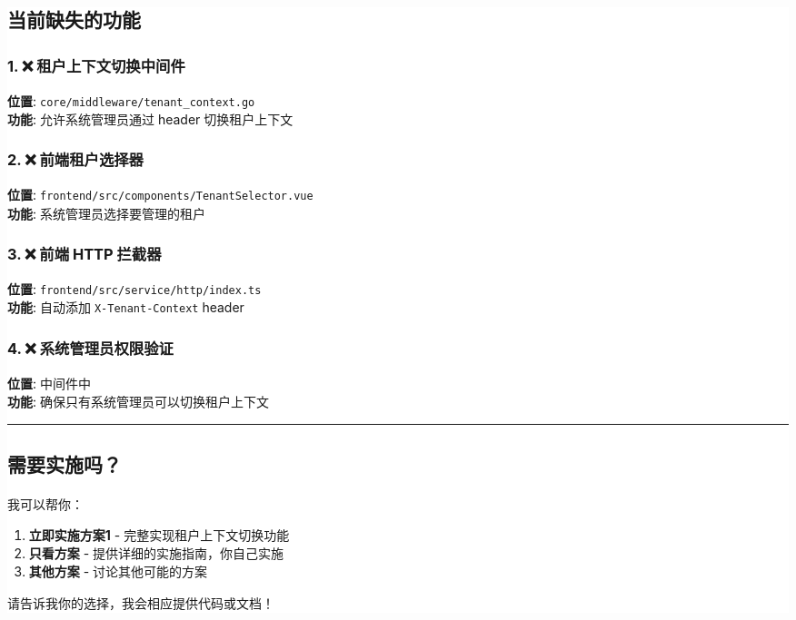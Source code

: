 
## 当前缺失的功能

### 1. ❌ 租户上下文切换中间件
**位置**: `core/middleware/tenant_context.go`  
**功能**: 允许系统管理员通过 header 切换租户上下文

### 2. ❌ 前端租户选择器
**位置**: `frontend/src/components/TenantSelector.vue`  
**功能**: 系统管理员选择要管理的租户

### 3. ❌ 前端 HTTP 拦截器
**位置**: `frontend/src/service/http/index.ts`  
**功能**: 自动添加 `X-Tenant-Context` header

### 4. ❌ 系统管理员权限验证
**位置**: 中间件中  
**功能**: 确保只有系统管理员可以切换租户上下文

---

## 需要实施吗？

我可以帮你：
1. **立即实施方案1** - 完整实现租户上下文切换功能
2. **只看方案** - 提供详细的实施指南，你自己实施
3. **其他方案** - 讨论其他可能的方案

请告诉我你的选择，我会相应提供代码或文档！
